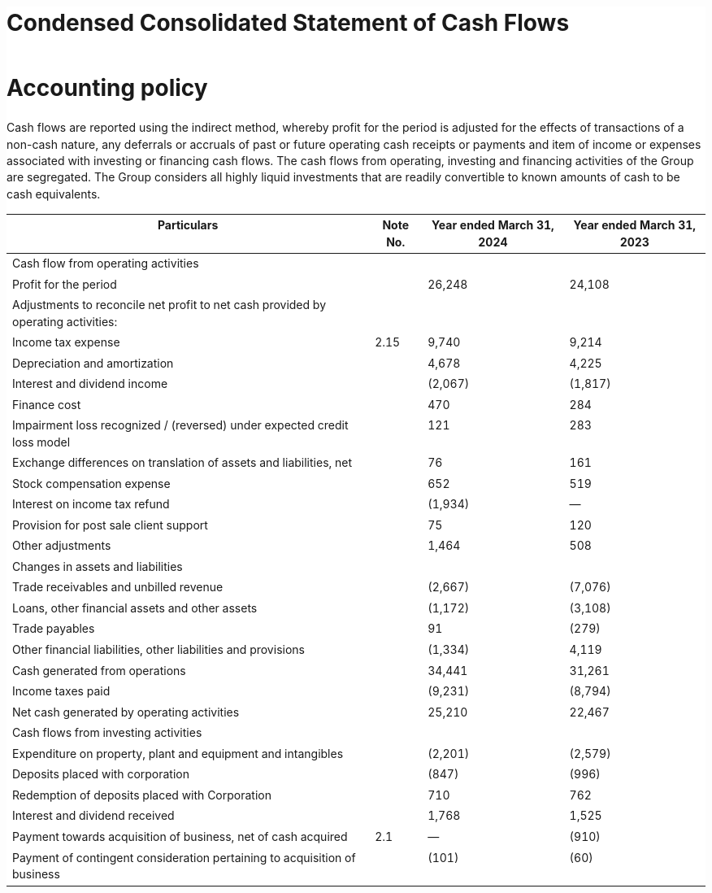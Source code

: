 # Condensed Consolidated Statement of Cash Flows

# Accounting policy

Cash flows are reported using the indirect method, whereby profit for the period is adjusted for the effects of transactions of a non-cash nature, any deferrals or accruals of past or future operating cash receipts or payments and item of income or expenses associated with investing or financing cash flows. The cash flows from operating, investing and financing activities of the Group are segregated. The Group considers all highly liquid investments that are readily convertible to known amounts of cash to be cash equivalents.

|Particulars|Note No.|Year ended March 31, 2024|Year ended March 31, 2023|
|---|---|---|---|
|Cash flow from operating activities| | | |
|Profit for the period| |26,248|24,108|
|Adjustments to reconcile net profit to net cash provided by operating activities:| | | |
|Income tax expense|2.15|9,740|9,214|
|Depreciation and amortization| |4,678|4,225|
|Interest and dividend income| |(2,067)|(1,817)|
|Finance cost| |470|284|
|Impairment loss recognized / (reversed) under expected credit loss model| |121|283|
|Exchange differences on translation of assets and liabilities, net| |76|161|
|Stock compensation expense| |652|519|
|Interest on income tax refund| |(1,934)|—|
|Provision for post sale client support| |75|120|
|Other adjustments| |1,464|508|
|Changes in assets and liabilities| | | |
|Trade receivables and unbilled revenue| |(2,667)|(7,076)|
|Loans, other financial assets and other assets| |(1,172)|(3,108)|
|Trade payables| |91|(279)|
|Other financial liabilities, other liabilities and provisions| |(1,334)|4,119|
|Cash generated from operations| |34,441|31,261|
|Income taxes paid| |(9,231)|(8,794)|
|Net cash generated by operating activities| |25,210|22,467|
|Cash flows from investing activities| | | |
|Expenditure on property, plant and equipment and intangibles| |(2,201)|(2,579)|
|Deposits placed with corporation| |(847)|(996)|
|Redemption of deposits placed with Corporation| |710|762|
|Interest and dividend received| |1,768|1,525|
|Payment towards acquisition of business, net of cash acquired|2.1|—|(910)|
|Payment of contingent consideration pertaining to acquisition of business| |(101)|(60)|